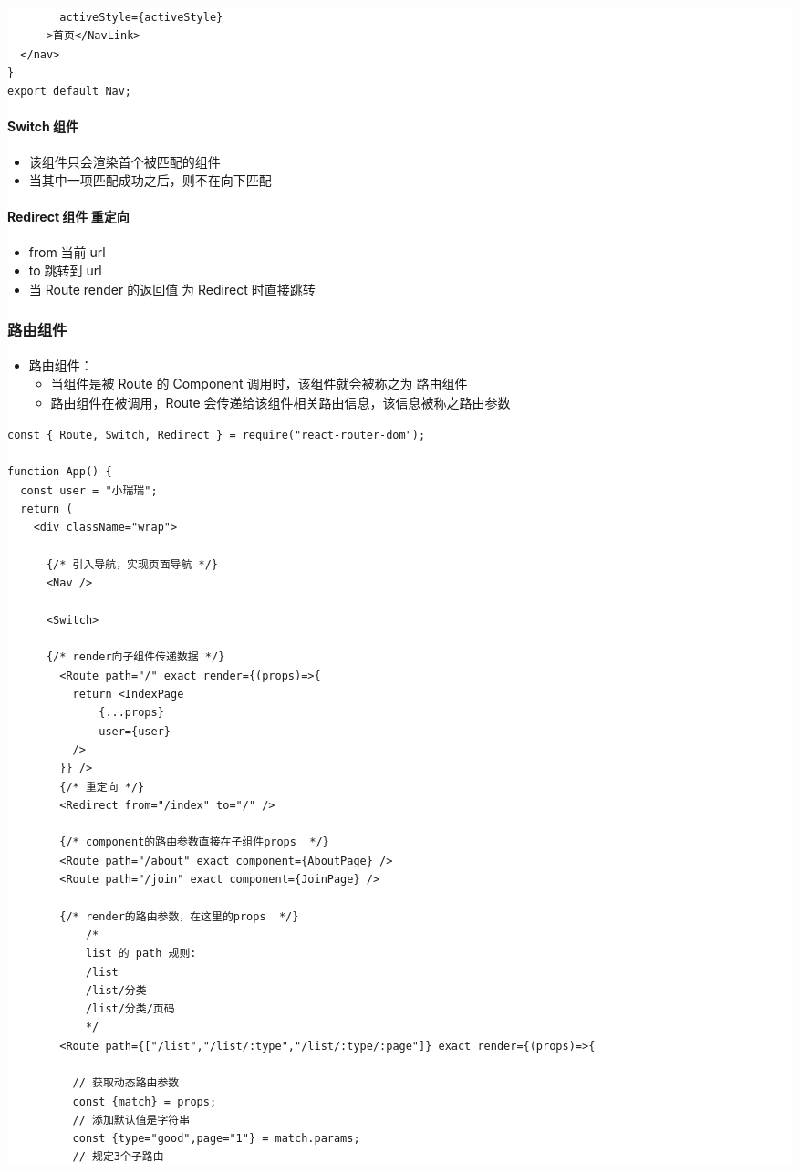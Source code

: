 ```JS
        activeStyle={activeStyle}
      >首页</NavLink>
  </nav>
}
export default Nav;
```

#### Switch 组件

- 该组件只会渲染首个被匹配的组件
- 当其中一项匹配成功之后，则不在向下匹配

#### Redirect 组件 重定向 

- from 当前 url 
- to 跳转到 url
- 当 Route render 的返回值 为 Redirect 时直接跳转

### 路由组件

- 路由组件：
  - 当组件是被 Route 的 Component 调用时，该组件就会被称之为 路由组件
  - 路由组件在被调用，Route 会传递给该组件相关路由信息，该信息被称之路由参数

```JS
const { Route, Switch, Redirect } = require("react-router-dom");

function App() {
  const user = "小瑞瑞";
  return (
    <div className="wrap">
      
      {/* 引入导航，实现页面导航 */}
      <Nav />
          
      <Switch>
          
      {/* render向子组件传递数据 */}
        <Route path="/" exact render={(props)=>{
          return <IndexPage 
              {...props}
              user={user}
          />
        }} />
		{/* 重定向 */}
        <Redirect from="/index" to="/" />

        {/* component的路由参数直接在子组件props  */}
        <Route path="/about" exact component={AboutPage} />
        <Route path="/join" exact component={JoinPage} />

        {/* render的路由参数，在这里的props  */}
            /*
            list 的 path 规则:
            /list
            /list/分类
            /list/分类/页码
            */
        <Route path={["/list","/list/:type","/list/:type/:page"]} exact render={(props)=>{
          
          // 获取动态路由参数
          const {match} = props;
          // 添加默认值是字符串
          const {type="good",page="1"} = match.params;
          // 规定3个子路由
```
